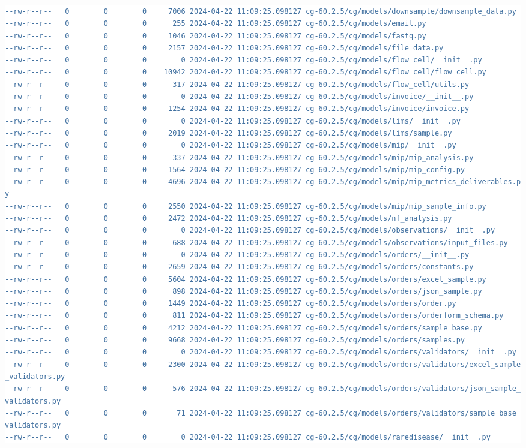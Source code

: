 ```diff
--rw-r--r--   0        0        0     7006 2024-04-22 11:09:25.098127 cg-60.2.5/cg/models/downsample/downsample_data.py
--rw-r--r--   0        0        0      255 2024-04-22 11:09:25.098127 cg-60.2.5/cg/models/email.py
--rw-r--r--   0        0        0     1046 2024-04-22 11:09:25.098127 cg-60.2.5/cg/models/fastq.py
--rw-r--r--   0        0        0     2157 2024-04-22 11:09:25.098127 cg-60.2.5/cg/models/file_data.py
--rw-r--r--   0        0        0        0 2024-04-22 11:09:25.098127 cg-60.2.5/cg/models/flow_cell/__init__.py
--rw-r--r--   0        0        0    10942 2024-04-22 11:09:25.098127 cg-60.2.5/cg/models/flow_cell/flow_cell.py
--rw-r--r--   0        0        0      317 2024-04-22 11:09:25.098127 cg-60.2.5/cg/models/flow_cell/utils.py
--rw-r--r--   0        0        0        0 2024-04-22 11:09:25.098127 cg-60.2.5/cg/models/invoice/__init__.py
--rw-r--r--   0        0        0     1254 2024-04-22 11:09:25.098127 cg-60.2.5/cg/models/invoice/invoice.py
--rw-r--r--   0        0        0        0 2024-04-22 11:09:25.098127 cg-60.2.5/cg/models/lims/__init__.py
--rw-r--r--   0        0        0     2019 2024-04-22 11:09:25.098127 cg-60.2.5/cg/models/lims/sample.py
--rw-r--r--   0        0        0        0 2024-04-22 11:09:25.098127 cg-60.2.5/cg/models/mip/__init__.py
--rw-r--r--   0        0        0      337 2024-04-22 11:09:25.098127 cg-60.2.5/cg/models/mip/mip_analysis.py
--rw-r--r--   0        0        0     1564 2024-04-22 11:09:25.098127 cg-60.2.5/cg/models/mip/mip_config.py
--rw-r--r--   0        0        0     4696 2024-04-22 11:09:25.098127 cg-60.2.5/cg/models/mip/mip_metrics_deliverables.py
--rw-r--r--   0        0        0     2550 2024-04-22 11:09:25.098127 cg-60.2.5/cg/models/mip/mip_sample_info.py
--rw-r--r--   0        0        0     2472 2024-04-22 11:09:25.098127 cg-60.2.5/cg/models/nf_analysis.py
--rw-r--r--   0        0        0        0 2024-04-22 11:09:25.098127 cg-60.2.5/cg/models/observations/__init__.py
--rw-r--r--   0        0        0      688 2024-04-22 11:09:25.098127 cg-60.2.5/cg/models/observations/input_files.py
--rw-r--r--   0        0        0        0 2024-04-22 11:09:25.098127 cg-60.2.5/cg/models/orders/__init__.py
--rw-r--r--   0        0        0     2659 2024-04-22 11:09:25.098127 cg-60.2.5/cg/models/orders/constants.py
--rw-r--r--   0        0        0     5604 2024-04-22 11:09:25.098127 cg-60.2.5/cg/models/orders/excel_sample.py
--rw-r--r--   0        0        0      898 2024-04-22 11:09:25.098127 cg-60.2.5/cg/models/orders/json_sample.py
--rw-r--r--   0        0        0     1449 2024-04-22 11:09:25.098127 cg-60.2.5/cg/models/orders/order.py
--rw-r--r--   0        0        0      811 2024-04-22 11:09:25.098127 cg-60.2.5/cg/models/orders/orderform_schema.py
--rw-r--r--   0        0        0     4212 2024-04-22 11:09:25.098127 cg-60.2.5/cg/models/orders/sample_base.py
--rw-r--r--   0        0        0     9668 2024-04-22 11:09:25.098127 cg-60.2.5/cg/models/orders/samples.py
--rw-r--r--   0        0        0        0 2024-04-22 11:09:25.098127 cg-60.2.5/cg/models/orders/validators/__init__.py
--rw-r--r--   0        0        0     2300 2024-04-22 11:09:25.098127 cg-60.2.5/cg/models/orders/validators/excel_sample_validators.py
--rw-r--r--   0        0        0      576 2024-04-22 11:09:25.098127 cg-60.2.5/cg/models/orders/validators/json_sample_validators.py
--rw-r--r--   0        0        0       71 2024-04-22 11:09:25.098127 cg-60.2.5/cg/models/orders/validators/sample_base_validators.py
--rw-r--r--   0        0        0        0 2024-04-22 11:09:25.098127 cg-60.2.5/cg/models/raredisease/__init__.py
```